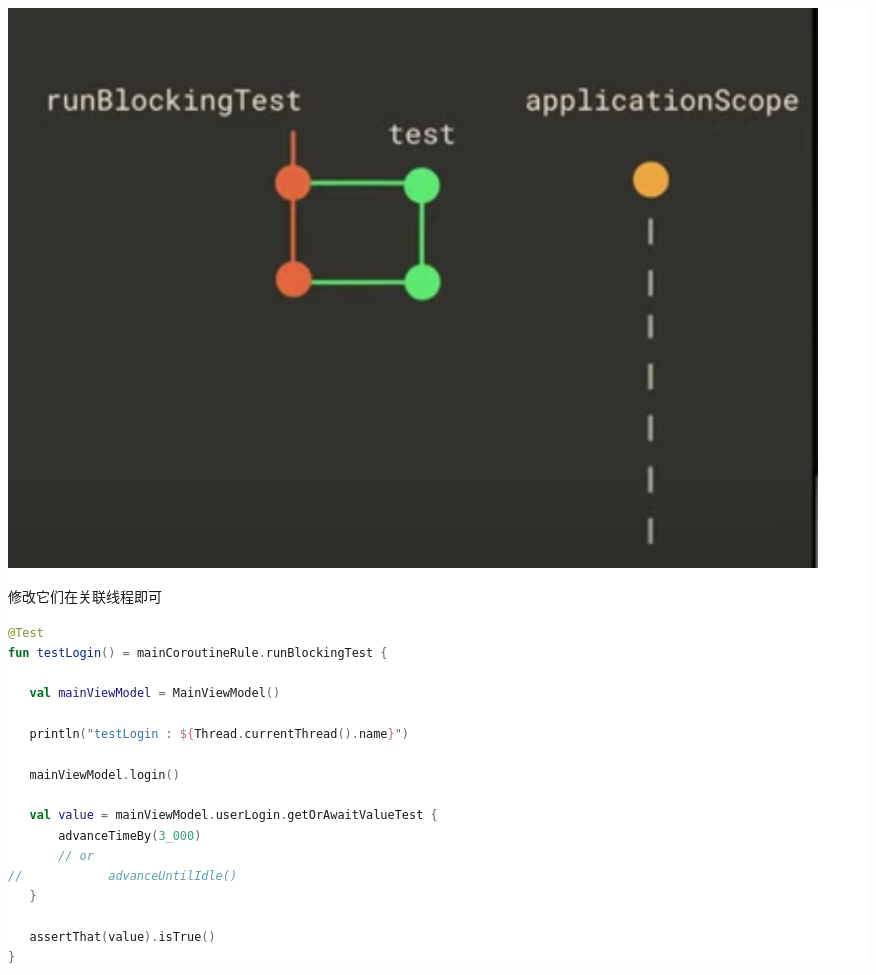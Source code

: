  <img src="imag/android_test_5.png"/>
 
 修改它们在关联线程即可
 
 ```kotlin
@Test
fun testLogin() = mainCoroutineRule.runBlockingTest {

    val mainViewModel = MainViewModel()

    println("testLogin : ${Thread.currentThread().name}")

    mainViewModel.login()

    val value = mainViewModel.userLogin.getOrAwaitValueTest {
        advanceTimeBy(3_000)
        // or
//            advanceUntilIdle()
    }

    assertThat(value).isTrue()
}
 
 ```